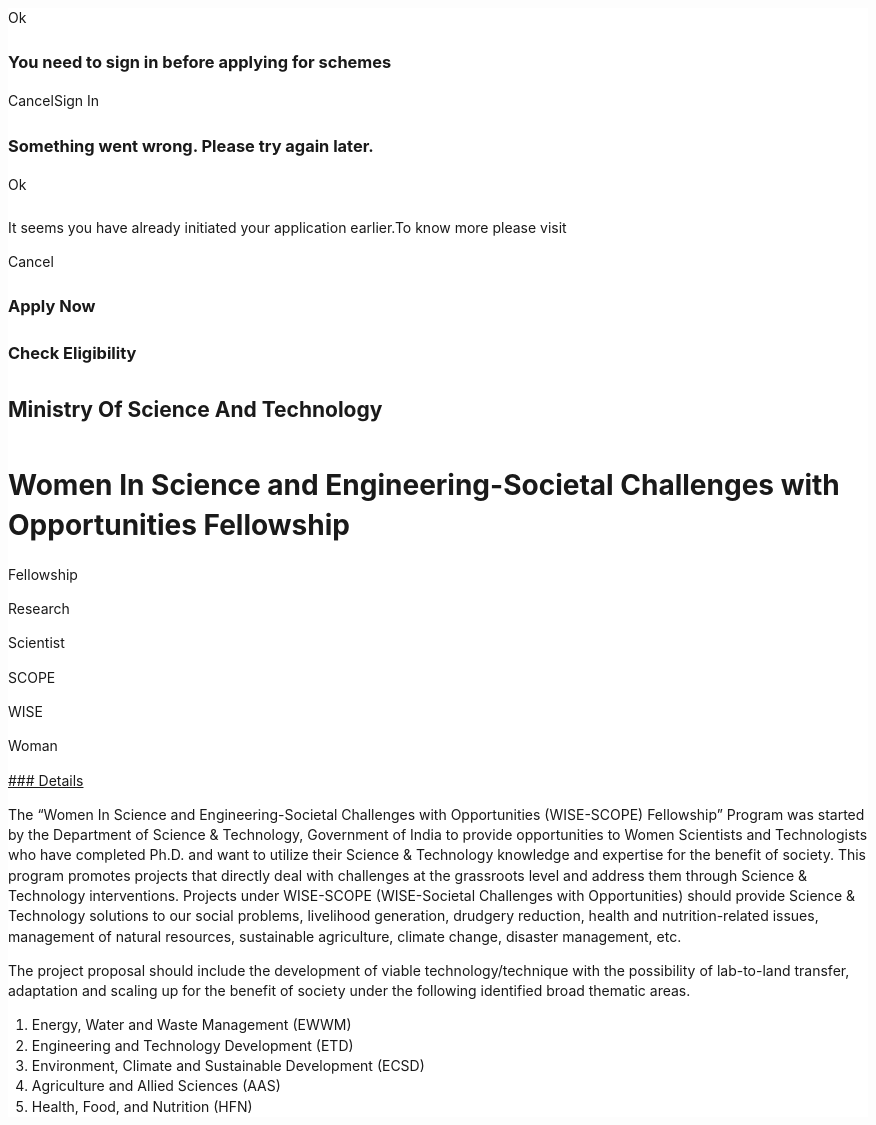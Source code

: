 Ok

### 

### You need to sign in before applying for schemes

CancelSign In

### Something went wrong. Please try again later.

Ok

### 

It seems you have already initiated your application earlier.To know more please visit

Cancel

### Apply Now

### Check Eligibility

Ministry Of Science And Technology
----------------------------------

Women In Science and Engineering-Societal Challenges with Opportunities Fellowship
==================================================================================

Fellowship

Research

Scientist

SCOPE

WISE

Woman

[### Details](https://www.myscheme.gov.in/schemes/wise-scope-fellowship#details)

The “Women In Science and Engineering-Societal Challenges with Opportunities (WISE-SCOPE) Fellowship” Program was started by the Department of Science & Technology, Government of India to provide opportunities to Women Scientists and Technologists who have completed Ph.D. and want to utilize their Science & Technology knowledge and expertise for the benefit of society. This program promotes projects that directly deal with challenges at the grassroots level and address them through Science & Technology interventions. Projects under WISE-SCOPE (WISE-Societal Challenges with Opportunities) should provide Science & Technology solutions to our social problems, livelihood generation, drudgery reduction, health and nutrition-related issues, management of natural resources, sustainable agriculture, climate change, disaster management, etc.

The project proposal should include the development of viable technology/technique with the possibility of lab-to-land transfer, adaptation and scaling up for the benefit of society under the following identified broad thematic areas.

1.  Energy, Water and Waste Management (EWWM)
2.  Engineering and Technology Development (ETD)
3.  Environment, Climate and Sustainable Development (ECSD)
4.  Agriculture and Allied Sciences (AAS)
5.  Health, Food, and Nutrition (HFN)
